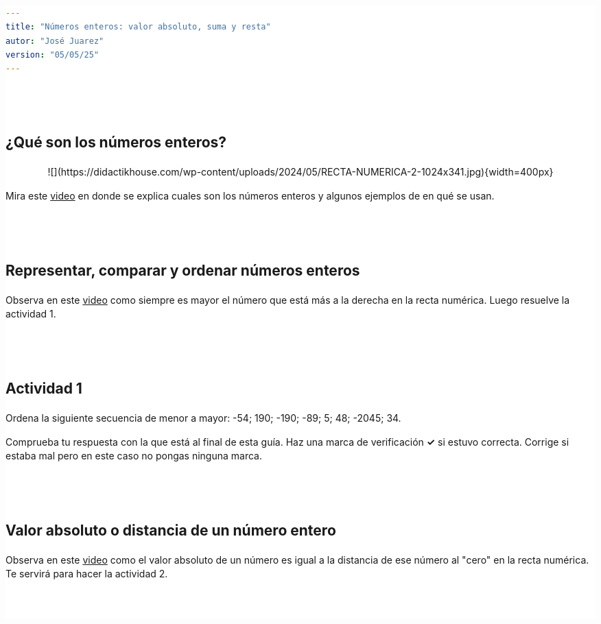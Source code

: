 ```yaml
---
title: "Números enteros: valor absoluto, suma y resta"
autor: "José Juarez"
version: "05/05/25"  
---
```


<span hidden>Local path of the file: "H:/cfr/mat1/"</span>
<span hidden>Local path of images: "H:/cfr/mat1/_i/"</span>


<br><br>


## ¿Qué son los números enteros?

<span hidden>Image</span>
   <center>![](https://didactikhouse.com/wp-content/uploads/2024/05/RECTA-NUMERICA-2-1024x341.jpg){width=400px}</center>

Mira este [video](https://www.youtube.com/watch?v=5HE66809NYI) en donde se explica cuales son los números enteros y algunos ejemplos de en qué se usan.


<br><br>


## Representar, comparar y ordenar números enteros

Observa en este [video](https://www.youtube.com/watch?v=-lfIwmnptZ8) como siempre es mayor el número que está más a la derecha en la recta numérica. Luego resuelve la actividad 1.


<br><br>


## Actividad 1

Ordena la siguiente secuencia de menor a mayor: -54; 190; -190; -89; 5; 48; -2045; 34.

<span class="grey3 size85">Comprueba tu respuesta con la que está al final de esta guía. Haz una marca de verificación **✓** si estuvo correcta. Corrige si estaba mal pero en este caso no pongas ninguna marca.</span>


<br><br>


## Valor absoluto o distancia de un número entero

Observa en este [video](https://www.youtube.com/watch?v=CINR4osZFoU) como el valor absoluto de un número es igual a la distancia de ese número al "cero" en la recta numérica. Te servirá para hacer la actividad 2.


<br><br>
